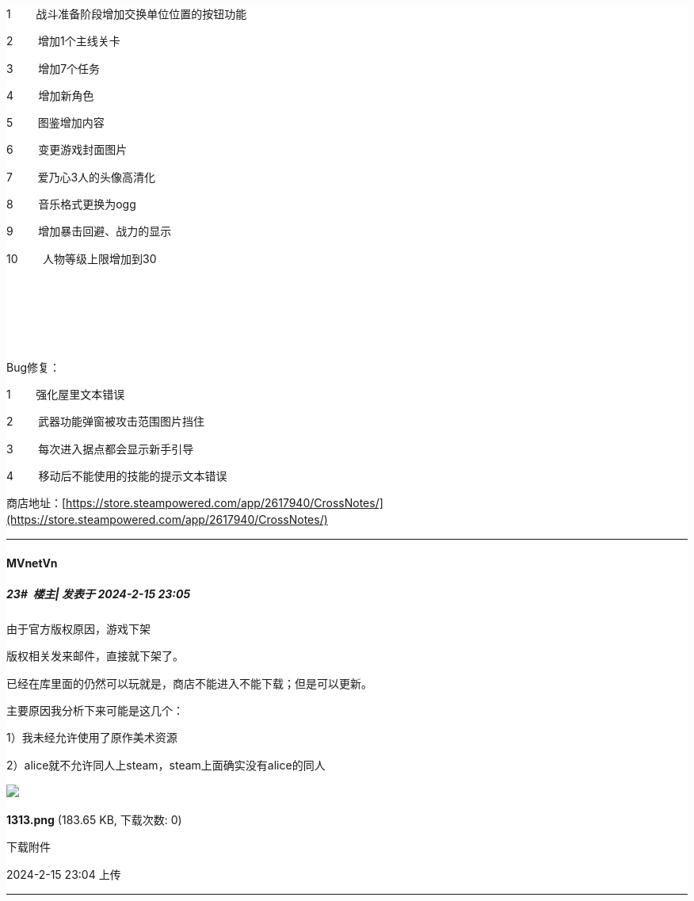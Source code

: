 1        战斗准备阶段增加交换单位位置的按钮功能

2        增加1个主线关卡

3        增加7个任务

4        增加新角色

5        图鉴增加内容

6        变更游戏封面图片

7        爱乃心3人的头像高清化

8        音乐格式更换为ogg

9        增加暴击回避、战力的显示

10        人物等级上限增加到30

        

        

        

Bug修复：        

1        强化屋里文本错误

2        武器功能弹窗被攻击范围图片挡住

3        每次进入据点都会显示新手引导

4        移动后不能使用的技能的提示文本错误

商店地址：[https://store.steampowered.com/app/2617940/CrossNotes/](https://store.steampowered.com/app/2617940/CrossNotes/)

*****

####  MVnetVn  
##### 23#         楼主| 发表于 2024-2-15 23:05

由于官方版权原因，游戏下架

版权相关发来邮件，直接就下架了。

已经在库里面的仍然可以玩就是，商店不能进入不能下载；但是可以更新。

主要原因我分析下来可能是这几个：

1）我未经允许使用了原作美术资源

2）alice就不允许同人上steam，steam上面确实没有alice的同人 

<img src="https://img.saraba1st.com/forum/202402/15/230447te8r0mld5hb8um11.png" referrerpolicy="no-referrer">

<strong>1313.png</strong> (183.65 KB, 下载次数: 0)

下载附件

2024-2-15 23:04 上传

*****
